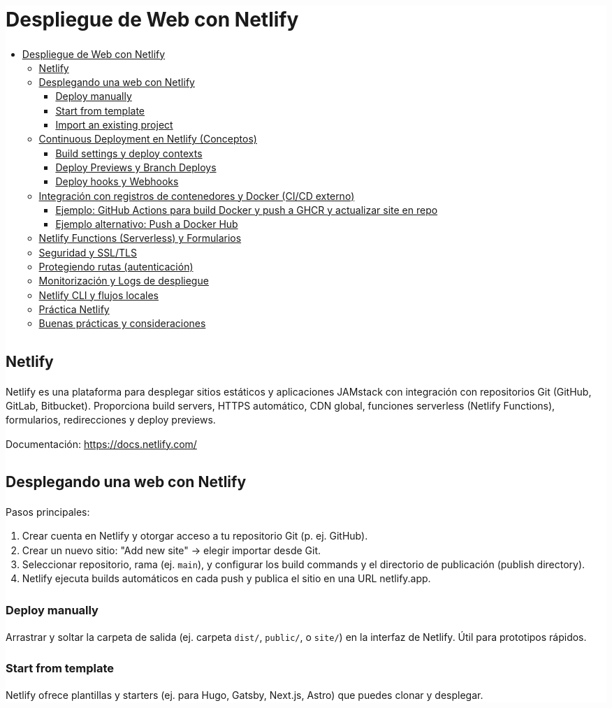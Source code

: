 # Despliegue de Web con Netlify

- [Despliegue de Web con Netlify](#despliegue-de-web-con-netlify)
  - [Netlify](#netlify)
  - [Desplegando una web con Netlify](#desplegando-una-web-con-netlify)
    - [Deploy manually](#deploy-manually)
    - [Start from template](#start-from-template)
    - [Import an existing project](#import-an-existing-project)
  - [Continuous Deployment en Netlify (Conceptos)](#continuous-deployment-en-netlify-conceptos)
    - [Build settings y deploy contexts](#build-settings-y-deploy-contexts)
    - [Deploy Previews y Branch Deploys](#deploy-previews-y-branch-deploys)
    - [Deploy hooks y Webhooks](#deploy-hooks-y-webhooks)
  - [Integración con registros de contenedores y Docker (CI/CD externo)](#integración-con-registros-de-contenedores-y-docker-cicd-externo)
    - [Ejemplo: GitHub Actions para build Docker y push a GHCR y actualizar site en repo](#ejemplo-github-actions-para-build-docker-y-push-a-ghcr-y-actualizar-site-en-repo)
    - [Ejemplo alternativo: Push a Docker Hub](#ejemplo-alternativo-push-a-docker-hub)
  - [Netlify Functions (Serverless) y Formularios](#netlify-functions-serverless-y-formularios)
  - [Seguridad y SSL/TLS](#seguridad-y-ssltls)
  - [Protegiendo rutas (autenticación)](#protegiendo-rutas-autenticación)
  - [Monitorización y Logs de despliegue](#monitorización-y-logs-de-despliegue)
  - [Netlify CLI y flujos locales](#netlify-cli-y-flujos-locales)
  - [Práctica Netlify](#práctica-netlify)
  - [Buenas prácticas y consideraciones](#buenas-prácticas-y-consideraciones)

## Netlify

Netlify es una plataforma para desplegar sitios estáticos y aplicaciones JAMstack con integración con repositorios Git (GitHub, GitLab, Bitbucket). Proporciona build servers, HTTPS automático, CDN global, funciones serverless (Netlify Functions), formularios, redirecciones y deploy previews.

Documentación: https://docs.netlify.com/

## Desplegando una web con Netlify

Pasos principales:

1. Crear cuenta en Netlify y otorgar acceso a tu repositorio Git (p. ej. GitHub).
2. Crear un nuevo sitio: "Add new site" → elegir importar desde Git.
3. Seleccionar repositorio, rama (ej. `main`), y configurar los build commands y el directorio de publicación (publish directory).
4. Netlify ejecuta builds automáticos en cada push y publica el sitio en una URL netlify.app.

### Deploy manually

Arrastrar y soltar la carpeta de salida (ej. carpeta `dist/`, `public/`, o `site/`) en la interfaz de Netlify. Útil para prototipos rápidos.

### Start from template

Netlify ofrece plantillas y starters (ej. para Hugo, Gatsby, Next.js, Astro) que puedes clonar y desplegar.
